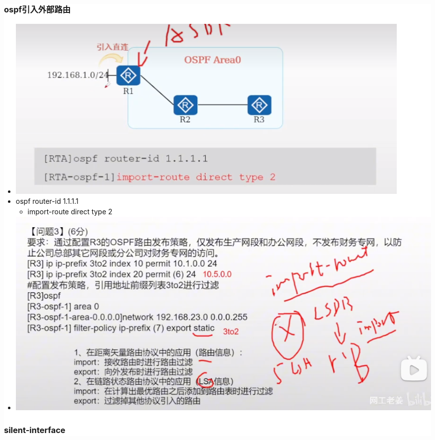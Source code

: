 ### ospf引入外部路由

* ![1716307408733](image/网工实践/1716307408733.png)
* ospf router-id 1.1.1.1
  * import-route direct type 2
* ![1716309415271](image/网工实践/1716309415271.png)

### silent-interface
